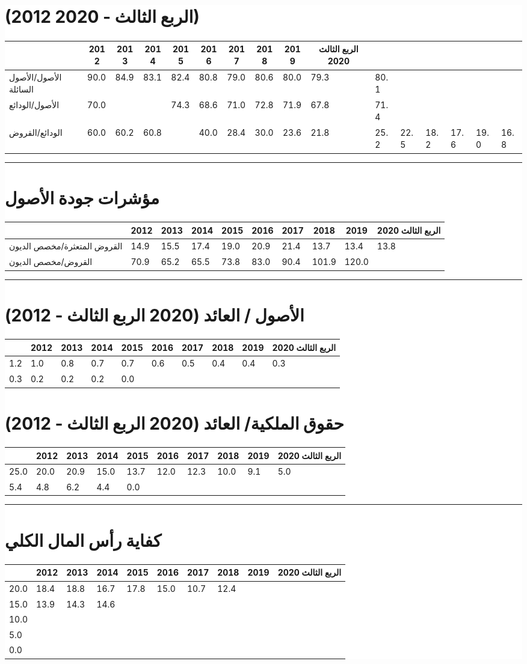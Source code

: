 # (2012 الربع الثالث - 2020)

| |2012|2013|2014|2015|2016|2017|2018|2019|الربع الثالث 2020| | | | | | |
|---|---|---|---|---|---|---|---|---|---|---|---|---|---|---|---|
|الأصول/الأصول السائلة|90.0|84.9|83.1|82.4|80.8|79.0|80.6|80.0|79.3|80.1| | | | | |
|الأصول/الودائع|70.0| | |74.3|68.6|71.0|72.8|71.9|67.8|71.4| | | | | |
|الودائع/القروض|60.0|60.2|60.8| |40.0|28.4|30.0|23.6|21.8|25.2|22.5|18.2|17.6|19.0|16.8|
---
# مؤشرات جودة الأصول

| |2012|2013|2014|2015|2016|2017|2018|2019|الربع الثالث 2020|
|---|---|---|---|---|---|---|---|---|---|
|القروض المتعثرة/مخصص الديون|14.9|15.5|17.4|19.0|20.9|21.4|13.7|13.4|13.8|
|القروض/مخصص الديون|70.9|65.2|65.5|73.8|83.0|90.4|101.9|120.0| |
---
# الأصول / العائد (2020 الربع الثالث - 2012)

| |2012|2013|2014|2015|2016|2017|2018|2019|الربع الثالث 2020|
|---|---|---|---|---|---|---|---|---|---|
|1.2|1.0|0.8|0.7|0.7|0.6|0.5|0.4|0.4|0.3|
|0.3|0.2|0.2|0.2|0.0| | | | | |

# حقوق الملكية/ العائد (2020 الربع الثالث - 2012)

| |2012|2013|2014|2015|2016|2017|2018|2019|الربع الثالث 2020|
|---|---|---|---|---|---|---|---|---|---|
|25.0|20.0|20.9|15.0|13.7|12.0|12.3|10.0|9.1|5.0|
|5.4|4.8|6.2|4.4|0.0| | | | | |
---
# كفاية رأس المال الكلي

| |2012|2013|2014|2015|2016|2017|2018|2019|الربع الثالث 2020|
|---|---|---|---|---|---|---|---|---|---|
|20.0|18.4|18.8|16.7|17.8|15.0|10.7|12.4| | |
|15.0|13.9|14.3|14.6| | | | | | |
|10.0| | | | | | | | | |
|5.0| | | | | | | | | |
|0.0| | | | | | | | | |
